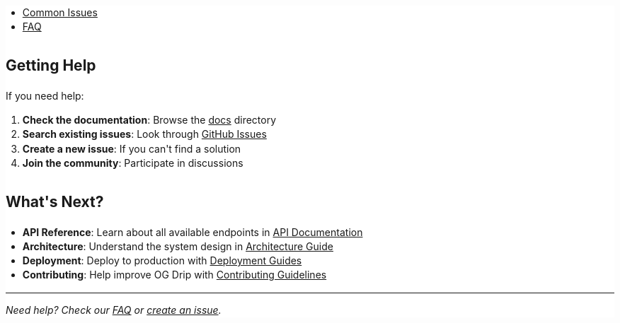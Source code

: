 - [Common Issues](troubleshooting/common-issues.md)
- [FAQ](troubleshooting/faq.md)

## Getting Help

If you need help:

1. **Check the documentation**: Browse the [docs](.) directory
2. **Search existing issues**: Look through
   [GitHub Issues](https://github.com/yourusername/ogdrip/issues)
3. **Create a new issue**: If you can't find a solution
4. **Join the community**: Participate in discussions

## What's Next?

- **API Reference**: Learn about all available endpoints in [API Documentation](api/)
- **Architecture**: Understand the system design in [Architecture Guide](architecture/)
- **Deployment**: Deploy to production with [Deployment Guides](deployment/)
- **Contributing**: Help improve OG Drip with [Contributing Guidelines](../CONTRIBUTING.md)

---

_Need help? Check our [FAQ](troubleshooting/faq.md) or
[create an issue](https://github.com/yourusername/ogdrip/issues/new)._
